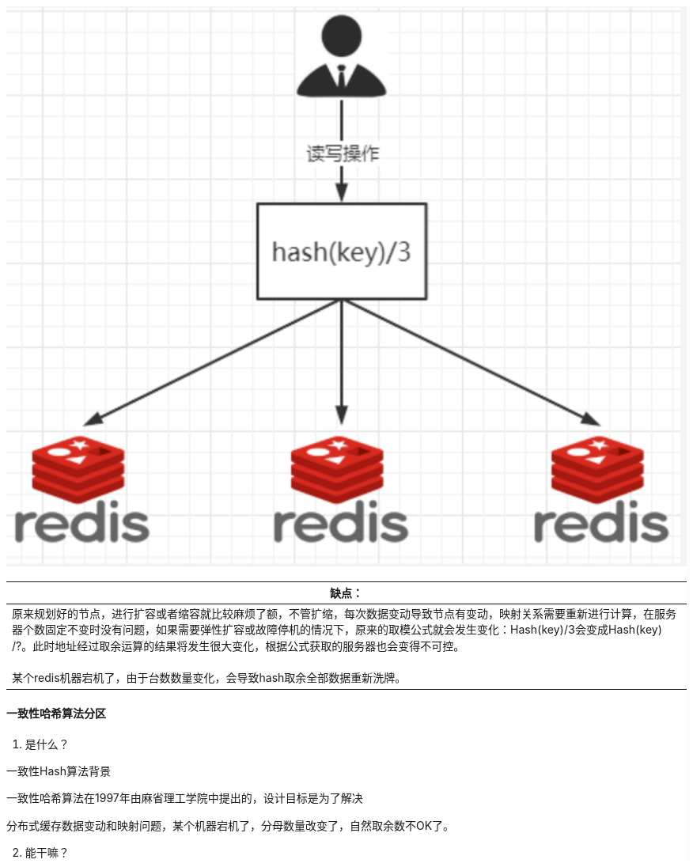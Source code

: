 ![](./images/2023-04-01-08-59-17-image.png)

| 缺点：                                                                                                                                                                                                                         |
| --------------------------------------------------------------------------------------------------------------------------------------------------------------------------------------------------------------------------- |
| 原来规划好的节点，进行扩容或者缩容就比较麻烦了额，不管扩缩，每次数据变动导致节点有变动，映射关系需要重新进行计算，在服务器个数固定不变时没有问题，如果需要弹性扩容或故障停机的情况下，原来的取模公式就会发生变化：Hash(key)/3会变成Hash(key) /?。此时地址经过取余运算的结果将发生很大变化，根据公式获取的服务器也会变得不可控。<br><br>某个redis机器宕机了，由于台数数量变化，会导致hash取余全部数据重新洗牌。 |

#### 一致性哈希算法分区

1. 是什么？

一致性Hash算法背景

一致性哈希算法在1997年由麻省理工学院中提出的，设计目标是为了解决

分布式缓存数据变动和映射问题，某个机器宕机了，分母数量改变了，自然取余数不OK了。

2. 能干嘛？
